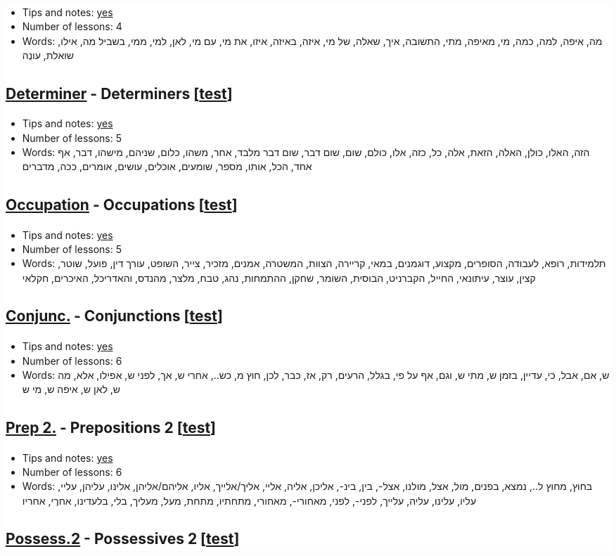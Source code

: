 * Tips and notes: [yes](https://www.duolingo.com/skill/he/Questions/tips-and-notes)
* Number of lessons: 4
* Words: מה, איפה, למה, כמה, מי, מאיפה, מתי, התשובה, איך, שאלה, של מי, איזה, באיזה, איזו, את מי, עם מי, לאן, למי, ממי, בשביל מה, אילו, שואלת, עונֶה


## [Determiner](https://www.duolingo.com/skill/he/Determiners/practice) - Determiners \[[test](https://www.duolingo.com/skill/he/Determiners/test)\]

* Tips and notes: [yes](https://www.duolingo.com/skill/he/Determiners/tips-and-notes)
* Number of lessons: 5
* Words: הזה, האלו, כולן, האלה, הזאת, אלה, כל, כזה, אלו, כולם, שום, שום דבר, שום דבר מלבד, אחר, משהו, כלום, שניהם, מישהו, דבר, אף אחד, הכל, אותו, מספר, שומעים, אוכלים, עושים, אומרים, ככה, מדברים


## [Occupation](https://www.duolingo.com/skill/he/Occupations/practice) - Occupations \[[test](https://www.duolingo.com/skill/he/Occupations/test)\]

* Tips and notes: [yes](https://www.duolingo.com/skill/he/Occupations/tips-and-notes)
* Number of lessons: 5
* Words: תלמידות, רופא, לעבודה, הסופרים, מקצוע, דוגמנים, במאי, קריירה, הצוות, המשטרה, אמנים, מזכיר, צייר, השופט, עורך דין, פועל, שוטר, קצין, עוצר, עיתונאי, החייל, הקברניט, הבוסית, השומר, שחקן, ההתמחות, נהג, טבח, מלצר, מהנדס, והאדריכל, האיכרים, חקלאי


## [Conjunc.](https://www.duolingo.com/skill/he/Conjunctions/practice) - Conjunctions \[[test](https://www.duolingo.com/skill/he/Conjunctions/test)\]

* Tips and notes: [yes](https://www.duolingo.com/skill/he/Conjunctions/tips-and-notes)
* Number of lessons: 6
* Words: ש, אם, אבל, כי, עדיין, בזמן ש, מתי ש, וגם, אף על פי, בגלל, הרעים, רק, אז, כבר, לכן, חוץ מ, כש.., אחרי ש, אך, לפני ש, אפילו, אלא, מה ש, לאן ש, איפה ש, מי ש


## [Prep 2.](https://www.duolingo.com/skill/he/Prepositions-2/practice) - Prepositions 2 \[[test](https://www.duolingo.com/skill/he/Prepositions-2/test)\]

* Tips and notes: [yes](https://www.duolingo.com/skill/he/Prepositions-2/tips-and-notes)
* Number of lessons: 6
* Words: בחוץ, מחוץ ל.., נמצא, בפנים, מול, אצל, מולנו, אצל-, בין, בינ-, אליכן, אליה, אליי, אליך/אלייך, אליו, אליהם/אליהן, אלינו, עליהן, עליי, עליו, עלינו, עליה, עלייך, לפני-, לפני, מאחורי-, מאחורי, מתחתיו, מתחת, מעל, מעליך, בלי, בלעדינו, אחרֶי, אחריו


## [Possess.2](https://www.duolingo.com/skill/he/Possessives-2/practice) - Possessives 2 \[[test](https://www.duolingo.com/skill/he/Possessives-2/test)\]
